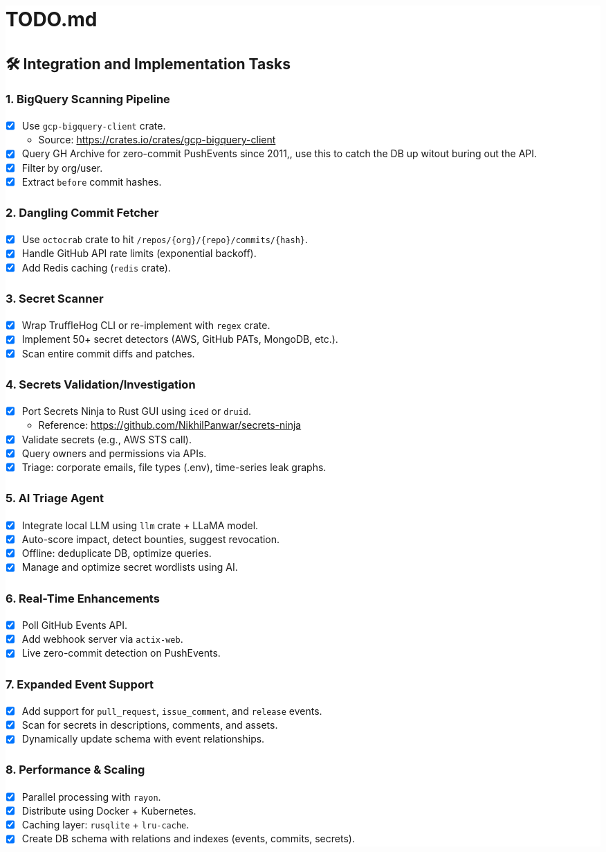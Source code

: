 # TODO.md

## 🛠️ Integration and Implementation Tasks

### 1. BigQuery Scanning Pipeline
- [X] Use `gcp-bigquery-client` crate.
  - Source: https://crates.io/crates/gcp-bigquery-client
- [X] Query GH Archive for zero-commit PushEvents since 2011,, use this to catch the DB up witout buring out the API.
- [X] Filter by org/user.
- [X] Extract `before` commit hashes.

### 2. Dangling Commit Fetcher
- [X] Use `octocrab` crate to hit `/repos/{org}/{repo}/commits/{hash}`.
- [X] Handle GitHub API rate limits (exponential backoff).
- [X] Add Redis caching (`redis` crate).

### 3. Secret Scanner
- [X] Wrap TruffleHog CLI or re-implement with `regex` crate.
- [X] Implement 50+ secret detectors (AWS, GitHub PATs, MongoDB, etc.).
- [X] Scan entire commit diffs and patches.

### 4. Secrets Validation/Investigation
- [X] Port Secrets Ninja to Rust GUI using `iced` or `druid`.
  - Reference: https://github.com/NikhilPanwar/secrets-ninja
- [X] Validate secrets (e.g., AWS STS call).
- [X] Query owners and permissions via APIs.
- [X] Triage: corporate emails, file types (.env), time-series leak graphs.

### 5. AI Triage Agent
- [X] Integrate local LLM using `llm` crate + LLaMA model.
- [X] Auto-score impact, detect bounties, suggest revocation.
- [X] Offline: deduplicate DB, optimize queries.
- [X] Manage and optimize secret wordlists using AI.

### 6. Real-Time Enhancements
- [X] Poll GitHub Events API.
- [X] Add webhook server via `actix-web`.
- [X] Live zero-commit detection on PushEvents.

### 7. Expanded Event Support
- [X] Add support for `pull_request`, `issue_comment`, and `release` events.
- [X] Scan for secrets in descriptions, comments, and assets.
- [X] Dynamically update schema with event relationships.

### 8. Performance & Scaling
- [X] Parallel processing with `rayon`.
- [X] Distribute using Docker + Kubernetes.
- [X] Caching layer: `rusqlite` + `lru-cache`.
- [X] Create DB schema with relations and indexes (events, commits, secrets).
